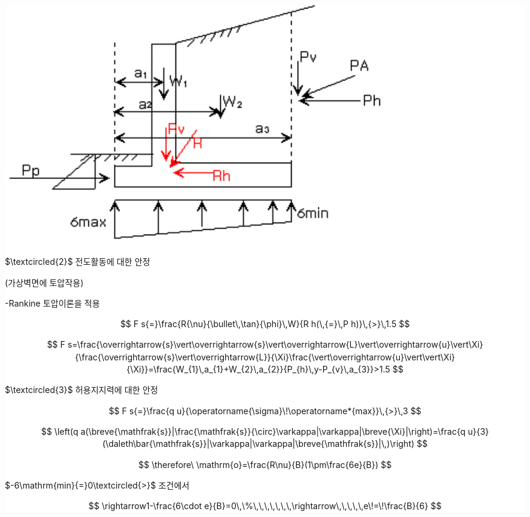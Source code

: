 ![](images/05040e4354f730be1c0151dca5bbd3ab46e3de16c976e770f858ce57a15312f0.jpg)  

$\textcircled{2}$ 전도활동에 대한 안정  

(가상벽면에 토압작용)  

-Rankine 토압이론을 적용  

$$
F s{=}\frac{R{\nu}{\bullet\,\tan}{\phi}\,W}{R h(\,{=}\,P h)}\,{>}\,1.5
$$  

$$
F s=\frac{\overrightarrow{s}\vert\overrightarrow{s}\vert\overrightarrow{L}\vert\overrightarrow{u}\vert\Xi}{\frac{\overrightarrow{s}\vert\overrightarrow{L}}{\Xi}\frac{\vert\overrightarrow{u}\vert\vert\Xi}{\Xi}}=\frac{W_{1}\,a_{1}+W_{2}\,a_{2}}{P_{h}\,y-P_{v}\,a_{3}}>1.5
$$  

$\textcircled{3}$ 허용지지력에 대한 안정  

$$
F s{=}\frac{q u}{\operatorname{\sigma}\!\operatorname*{max}}\,{>}\,3
$$  

$$
\left(q a(\breve{\mathfrak{s}}|\frac{\mathfrak{s}}{\circ}\varkappa|\varkappa|\breve{\Xi}|\right)=\frac{q u}{3}(\daleth\bar{\mathfrak{s}}|\varkappa|\varkappa|\breve{\mathfrak{s}}|\,)\right)
$$  

$$
\therefore\ \mathrm{o}=\frac{R\nu}{B}(1\pm\frac{6e}{B})
$$  

$-6\mathrm{min}{=}0\textcircled{>}$ 조건에서  

$$
\rightarrow1-\frac{6\cdot e}{B}=0\,\%\,\,\,\,\,\,\,\rightarrow\,\,\,\,\,e\!=\!\frac{B}{6}
$$  

